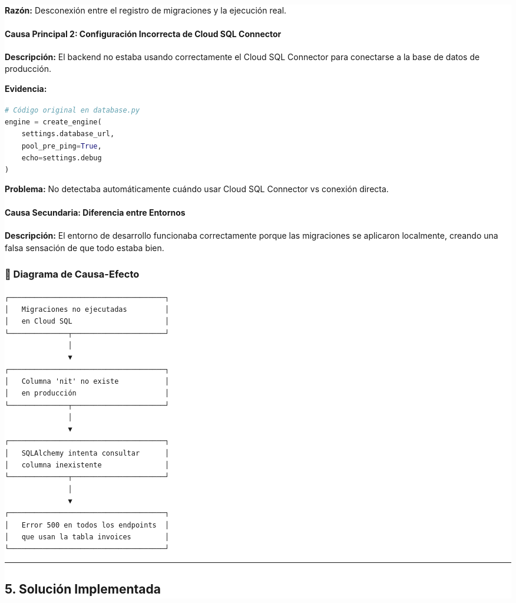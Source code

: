 **Razón:** Desconexión entre el registro de migraciones y la ejecución real.

#### Causa Principal 2: Configuración Incorrecta de Cloud SQL Connector
**Descripción:** El backend no estaba usando correctamente el Cloud SQL Connector para conectarse a la base de datos de producción.

**Evidencia:**
```python
# Código original en database.py
engine = create_engine(
    settings.database_url,
    pool_pre_ping=True,
    echo=settings.debug
)
```

**Problema:** No detectaba automáticamente cuándo usar Cloud SQL Connector vs conexión directa.

#### Causa Secundaria: Diferencia entre Entornos
**Descripción:** El entorno de desarrollo funcionaba correctamente porque las migraciones se aplicaron localmente, creando una falsa sensación de que todo estaba bien.

### 🔄 Diagrama de Causa-Efecto

```
┌─────────────────────────────────────┐
│   Migraciones no ejecutadas         │
│   en Cloud SQL                      │
└──────────────┬──────────────────────┘
               │
               ▼
┌─────────────────────────────────────┐
│   Columna 'nit' no existe           │
│   en producción                     │
└──────────────┬──────────────────────┘
               │
               ▼
┌─────────────────────────────────────┐
│   SQLAlchemy intenta consultar      │
│   columna inexistente               │
└──────────────┬──────────────────────┘
               │
               ▼
┌─────────────────────────────────────┐
│   Error 500 en todos los endpoints  │
│   que usan la tabla invoices        │
└─────────────────────────────────────┘
```

---

## 5. Solución Implementada
